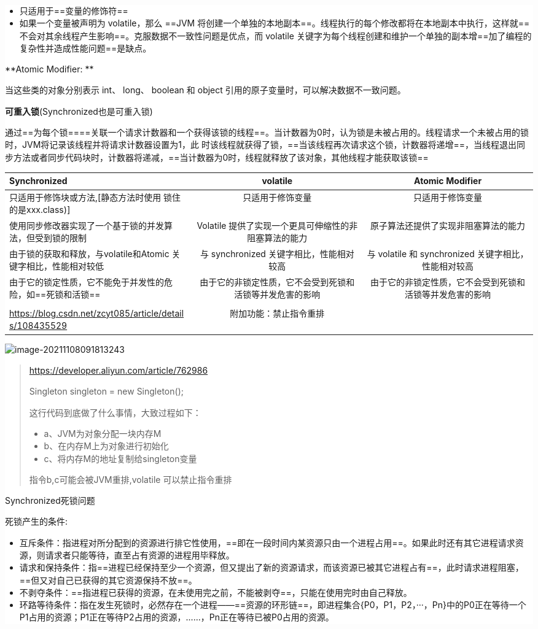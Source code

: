 * 只适用于==变量的修饰符==
* 如果一个变量被声明为 volatile，那么 ==JVM 将创建一个单独的本地副本==。线程执行的每个修改都将在本地副本中执行，这样就==不会对其余线程产生影响==。克服数据不一致性问题是优点，而 volatile 关键字为每个线程创建和维护一个单独的副本增==加了编程的复杂性并造成性能问题==是缺点。



**Atomic Modifier:  **

当这些类的对象分别表示 int、 long、 boolean 和 object 引用的原子变量时，可以解决数据不一致问题。



**可重入锁**(Synchronized也是可重入锁)

通过==为每个锁====关联一个请求计数器和一个获得该锁的线程==。当计数器为0时，认为锁是未被占用的。线程请求一个未被占用的锁时，JVM将记录该线程并将请求计数器设置为1，此 时该线程就获得了锁，==当该线程再次请求这个锁，计数器将递增==，当线程退出同步方法或者同步代码块时，计数器将递减，==当计数器为0时，线程就释放了该对象，其他线程才能获取该锁==

<span id="answer7"></span>

| Synchronized                                                 |                         volatile                         |                     Atomic Modifier                      |
| :----------------------------------------------------------- | :------------------------------------------------------: | :------------------------------------------------------: |
| 只适用于修饰块或方法,[静态方法时使用 锁住的是xxx.class)]     |                     只适用于修饰变量                     |                     只适用于修饰变量                     |
| 使用同步修改器实现了一个基于锁的并发算法，但受到锁的限制     |  Volatile 提供了实现一个更具可伸缩性的非阻塞算法的能力   |           原子算法还提供了实现非阻塞算法的能力           |
| 由于锁的获取和释放，与volatile和Atomic 关键字相比，性能相对较低 |         与 synchronized 关键字相比，性能相对较高         |   与 volatile 和 synchronized 关键字相比，性能相对较高   |
| 由于它的锁定性质，它不能免于并发性的危险，如==死锁和活锁==   | 由于它的非锁定性质，它不会受到死锁和活锁等并发危害的影响 | 由于它的非锁定性质，它不会受到死锁和活锁等并发危害的影响 |
|                                                              |                                                          |                                                          |
| https://blog.csdn.net/zcyt085/article/details/108435529      |                  附加功能：禁止指令重排                  |                                                          |



![image-20211108091813243](https://gitee.com/ICDM_ws/pic-bed/raw/master/all/202111080918375.png)



> https://developer.aliyun.com/article/762986
>
> Singleton singleton = new Singleton();
>
> 这行代码到底做了什么事情，大致过程如下：
>
> - a、JVM为对象分配一块内存M
> - b、在内存M上为对象进行初始化
> - c、将内存M的地址复制给singleton变量
>
> 指令b,c可能会被JVM重排,volatile 可以禁止指令重排



Synchronized死锁问题

死锁产生的条件:

* 互斥条件：指进程对所分配到的资源进行排它性使用，==即在一段时间内某资源只由一个进程占用==。如果此时还有其它进程请求资源，则请求者只能等待，直至占有资源的进程用毕释放。
* 请求和保持条件：指==进程已经保持至少一个资源，但又提出了新的资源请求，而该资源已被其它进程占有==，此时请求进程阻塞，==但又对自己已获得的其它资源保持不放==。
* 不剥夺条件：==指进程已获得的资源，在未使用完之前，不能被剥夺==，只能在使用完时由自己释放。
* 环路等待条件：指在发生死锁时，必然存在一个进程——==资源的环形链==，即进程集合{P0，P1，P2，···，Pn}中的P0正在等待一个P1占用的资源；P1正在等待P2占用的资源，……，Pn正在等待已被P0占用的资源。
